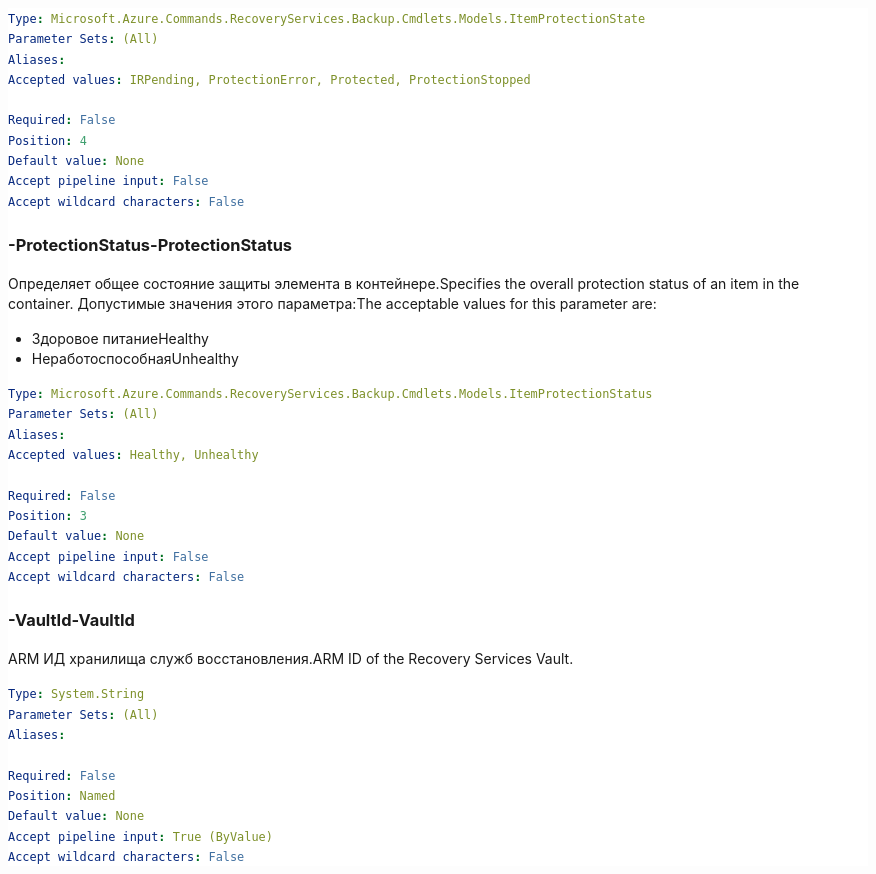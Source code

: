 ```yaml
Type: Microsoft.Azure.Commands.RecoveryServices.Backup.Cmdlets.Models.ItemProtectionState
Parameter Sets: (All)
Aliases:
Accepted values: IRPending, ProtectionError, Protected, ProtectionStopped

Required: False
Position: 4
Default value: None
Accept pipeline input: False
Accept wildcard characters: False
```

### <span data-ttu-id="eaca4-157">-ProtectionStatus</span><span class="sxs-lookup"><span data-stu-id="eaca4-157">-ProtectionStatus</span></span>

<span data-ttu-id="eaca4-158">Определяет общее состояние защиты элемента в контейнере.</span><span class="sxs-lookup"><span data-stu-id="eaca4-158">Specifies the overall protection status of an item in the container.</span></span>
<span data-ttu-id="eaca4-159">Допустимые значения этого параметра:</span><span class="sxs-lookup"><span data-stu-id="eaca4-159">The acceptable values for this parameter are:</span></span>

- <span data-ttu-id="eaca4-160">Здоровое питание</span><span class="sxs-lookup"><span data-stu-id="eaca4-160">Healthy</span></span>
- <span data-ttu-id="eaca4-161">Неработоспособная</span><span class="sxs-lookup"><span data-stu-id="eaca4-161">Unhealthy</span></span>

```yaml
Type: Microsoft.Azure.Commands.RecoveryServices.Backup.Cmdlets.Models.ItemProtectionStatus
Parameter Sets: (All)
Aliases:
Accepted values: Healthy, Unhealthy

Required: False
Position: 3
Default value: None
Accept pipeline input: False
Accept wildcard characters: False
```

### <span data-ttu-id="eaca4-162">-VaultId</span><span class="sxs-lookup"><span data-stu-id="eaca4-162">-VaultId</span></span>

<span data-ttu-id="eaca4-163">ARM ИД хранилища служб восстановления.</span><span class="sxs-lookup"><span data-stu-id="eaca4-163">ARM ID of the Recovery Services Vault.</span></span>

```yaml
Type: System.String
Parameter Sets: (All)
Aliases:

Required: False
Position: Named
Default value: None
Accept pipeline input: True (ByValue)
Accept wildcard characters: False
```
